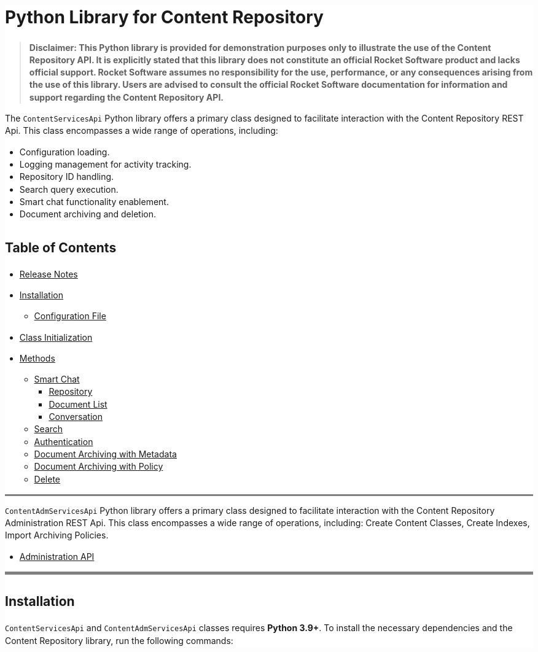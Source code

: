 # Python Library for Content Repository

>**Disclaimer: This Python library is provided for demonstration purposes only to illustrate the use of the Content Repository API. It is explicitly stated that this library does not constitute an official Rocket Software product and lacks official support. Rocket Software assumes no responsibility for the use, performance, or any consequences arising from the use of this library. Users are advised to consult the official Rocket Software documentation for information and support regarding the Content Repository API.**

The `ContentServicesApi` Python library offers a primary class designed to facilitate interaction with the Content Repository REST Api. This class encompasses a wide range of operations, including:

- Configuration loading.
- Logging management for activity tracking.
- Repository ID handling.
- Search query execution.
- Smart chat functionality enablement.
- Document archiving and deletion.

## Table of Contents

- [Release Notes](#release-notes)

- [Installation](#installation)
    - [Configuration File](#configuration-file)
- [Class Initialization](#class-initialization)
- [Methods](#methods)
    - [Smart Chat](#smart-chat)
        - [Repository](#repository)
        - [Document List](#document-list)
        - [Conversation](#conversation)
    - [Search](#search)
    - [Authentication](#authentication)
    - [Document Archiving with Metadata](#document-archiving-with-metadata)
    - [Document Archiving with Policy](#document-archiving-with-policy)
    - [Delete](#delete)

<hr style="border: 1px solid grey; background-color: grey;">

`ContentAdmServicesApi` Python library offers a primary class designed to facilitate interaction with the Content Repository Administration REST Api. This class encompasses a wide range of operations, including:
Create Content Classes, Create Indexes, Import Archiving Policies.

- [Administration API](#administration-api)    


<hr style="border: 2px solid grey; background-color: grey;">

## Installation

`ContentServicesApi` and `ContentAdmServicesApi` classes requires **Python 3.9+**. To install the necessary dependencies and the Content Repository library, run the following commands:
